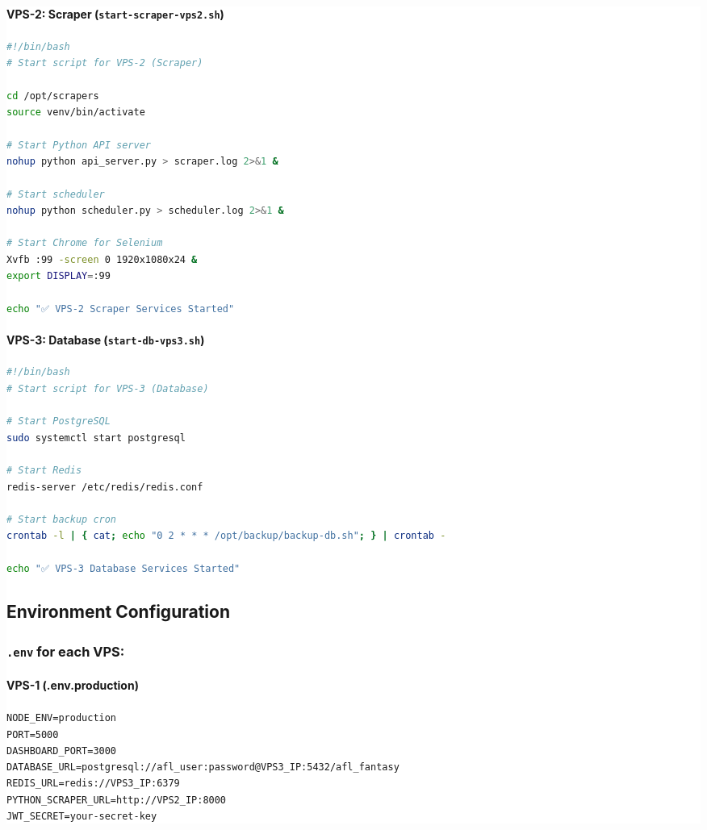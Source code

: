 #### VPS-2: Scraper (`start-scraper-vps2.sh`)
```bash
#!/bin/bash
# Start script for VPS-2 (Scraper)

cd /opt/scrapers
source venv/bin/activate

# Start Python API server
nohup python api_server.py > scraper.log 2>&1 &

# Start scheduler
nohup python scheduler.py > scheduler.log 2>&1 &

# Start Chrome for Selenium
Xvfb :99 -screen 0 1920x1080x24 &
export DISPLAY=:99

echo "✅ VPS-2 Scraper Services Started"
```

#### VPS-3: Database (`start-db-vps3.sh`)
```bash
#!/bin/bash
# Start script for VPS-3 (Database)

# Start PostgreSQL
sudo systemctl start postgresql

# Start Redis
redis-server /etc/redis/redis.conf

# Start backup cron
crontab -l | { cat; echo "0 2 * * * /opt/backup/backup-db.sh"; } | crontab -

echo "✅ VPS-3 Database Services Started"
```

## Environment Configuration

### `.env` for each VPS:

#### VPS-1 (.env.production)
```env
NODE_ENV=production
PORT=5000
DASHBOARD_PORT=3000
DATABASE_URL=postgresql://afl_user:password@VPS3_IP:5432/afl_fantasy
REDIS_URL=redis://VPS3_IP:6379
PYTHON_SCRAPER_URL=http://VPS2_IP:8000
JWT_SECRET=your-secret-key
```
